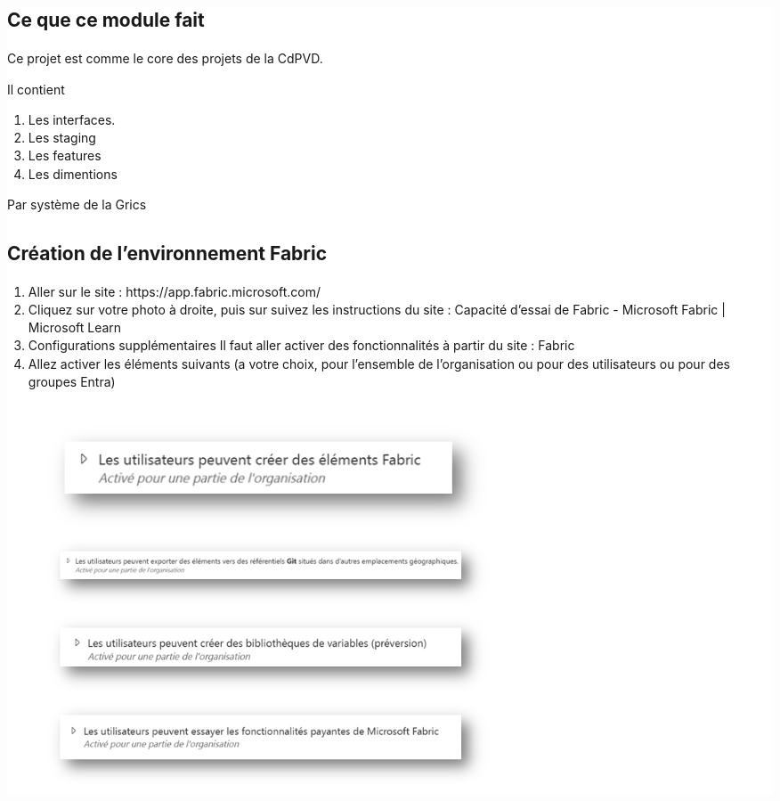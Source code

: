 ## Ce que ce module fait

 
Ce projet est comme le core des projets de la CdPVD.

Il contient 
<ol>
<li>Les interfaces.
<li>Les staging
<li>Les features
<li>Les dimentions
</ol>
 Par système de la Grics



## Création de l’environnement Fabric

<ol>
<li>Aller sur le site : https://app.fabric.microsoft.com/

<li>Cliquez sur votre photo à droite, puis sur suivez les instructions du site : Capacité d’essai de Fabric - Microsoft Fabric | Microsoft Learn


<li>Configurations supplémentaires
Il faut aller activer des fonctionnalités à partir du site : Fabric

<li>Allez activer les éléments suivants (a votre choix, pour l’ensemble de l’organisation ou pour des utilisateurs ou pour des groupes Entra)

<br>&nbsp;&nbsp;&nbsp;&nbsp;&nbsp;<img src="./Images/Image1.png" alt="Logo" width="500"/>
<br>&nbsp;&nbsp;&nbsp;&nbsp;&nbsp;<img src="./Images/Image2.png" alt="Logo" width="500"/>
<br>&nbsp;&nbsp;&nbsp;&nbsp;&nbsp;<img src="./Images/Image3.png" alt="Logo" width="500"/>
<br>&nbsp;&nbsp;&nbsp;&nbsp;&nbsp;<img src="./Images/Image4.png" alt="Logo" width="500"/>
